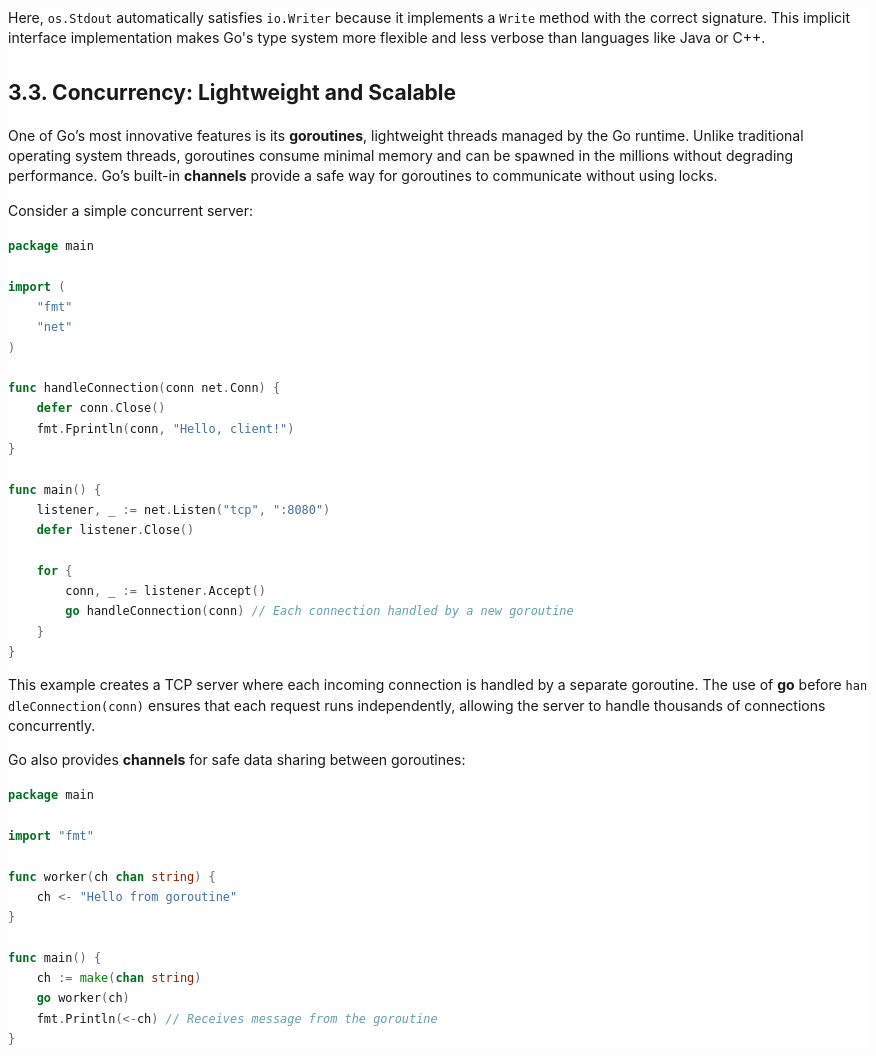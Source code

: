 Here, `os.Stdout` automatically satisfies `io.Writer` because it implements a `Write` method with the correct signature. This implicit interface implementation makes Go's type system more flexible and less verbose than languages like Java or C++.

## 3.3. Concurrency: Lightweight and Scalable
One of Go’s most innovative features is its **goroutines**, lightweight threads managed by the Go runtime. Unlike traditional operating system threads, goroutines consume minimal memory and can be spawned in the millions without degrading performance. Go’s built-in **channels** provide a safe way for goroutines to communicate without using locks.

Consider a simple concurrent server:

```go
package main

import (
	"fmt"
	"net"
)

func handleConnection(conn net.Conn) {
	defer conn.Close()
	fmt.Fprintln(conn, "Hello, client!")
}

func main() {
	listener, _ := net.Listen("tcp", ":8080")
	defer listener.Close()

	for {
		conn, _ := listener.Accept()
		go handleConnection(conn) // Each connection handled by a new goroutine
	}
}
```

This example creates a TCP server where each incoming connection is handled by a separate goroutine. The use of **go** before `handleConnection(conn)` ensures that each request runs independently, allowing the server to handle thousands of connections concurrently.

Go also provides **channels** for safe data sharing between goroutines:

```go
package main

import "fmt"

func worker(ch chan string) {
	ch <- "Hello from goroutine"
}

func main() {
	ch := make(chan string)
	go worker(ch)
	fmt.Println(<-ch) // Receives message from the goroutine
}
```
